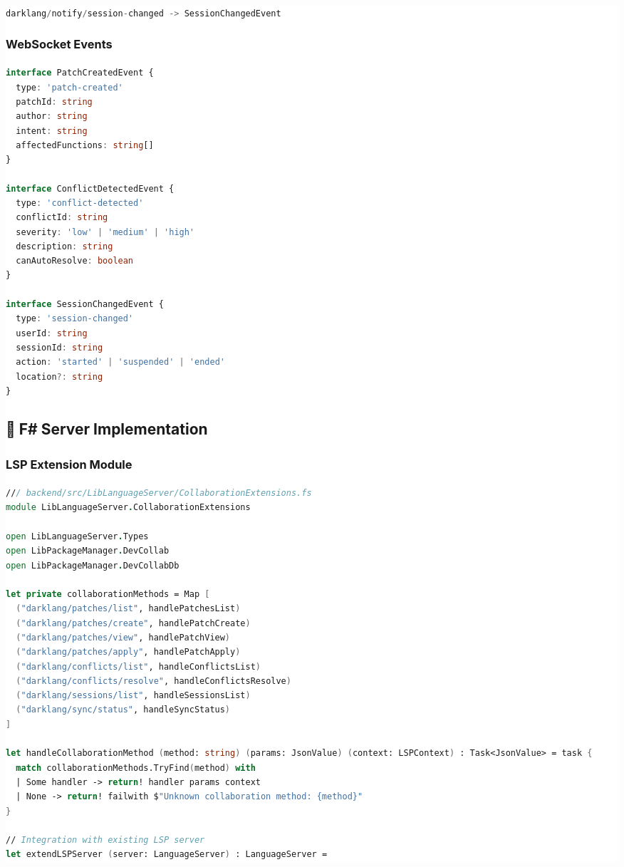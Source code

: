 ```typescript
darklang/notify/session-changed -> SessionChangedEvent
```

### WebSocket Events

```typescript
interface PatchCreatedEvent {
  type: 'patch-created'
  patchId: string
  author: string
  intent: string
  affectedFunctions: string[]
}

interface ConflictDetectedEvent {
  type: 'conflict-detected'
  conflictId: string
  severity: 'low' | 'medium' | 'high'
  description: string
  canAutoResolve: boolean
}

interface SessionChangedEvent {
  type: 'session-changed'
  userId: string
  sessionId: string
  action: 'started' | 'suspended' | 'ended'
  location?: string
}
```

## 🔧 F# Server Implementation

### LSP Extension Module

```fsharp
/// backend/src/LibLanguageServer/CollaborationExtensions.fs
module LibLanguageServer.CollaborationExtensions

open LibLanguageServer.Types
open LibPackageManager.DevCollab
open LibPackageManager.DevCollabDb

let private collaborationMethods = Map [
  ("darklang/patches/list", handlePatchesList)
  ("darklang/patches/create", handlePatchCreate)
  ("darklang/patches/view", handlePatchView)
  ("darklang/patches/apply", handlePatchApply)
  ("darklang/conflicts/list", handleConflictsList)
  ("darklang/conflicts/resolve", handleConflictsResolve)
  ("darklang/sessions/list", handleSessionsList)
  ("darklang/sync/status", handleSyncStatus)
]

let handleCollaborationMethod (method: string) (params: JsonValue) (context: LSPContext) : Task<JsonValue> = task {
  match collaborationMethods.TryFind(method) with
  | Some handler -> return! handler params context
  | None -> return! failwith $"Unknown collaboration method: {method}"
}

// Integration with existing LSP server
let extendLSPServer (server: LanguageServer) : LanguageServer =
```